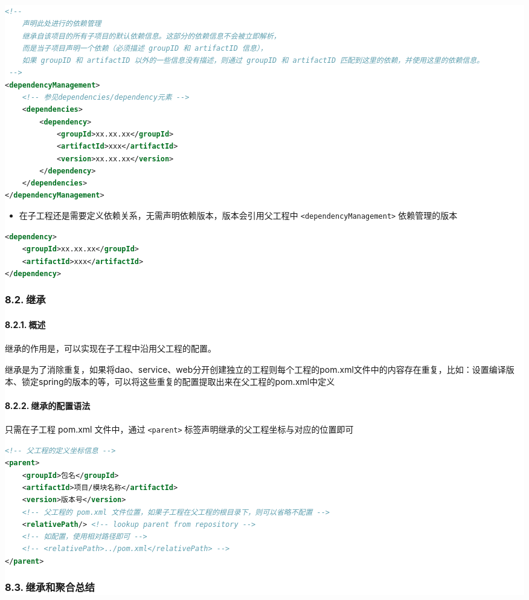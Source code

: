 ```xml
<!--
    声明此处进行的依赖管理
    继承自该项目的所有子项目的默认依赖信息。这部分的依赖信息不会被立即解析，
    而是当子项目声明一个依赖（必须描述 groupID 和 artifactID 信息），
    如果 groupID 和 artifactID 以外的一些信息没有描述，则通过 groupID 和 artifactID 匹配到这里的依赖，并使用这里的依赖信息。
 -->
<dependencyManagement>
    <!-- 参见dependencies/dependency元素 -->
    <dependencies>
        <dependency>
            <groupId>xx.xx.xx</groupId>
            <artifactId>xxx</artifactId>
            <version>xx.xx.xx</version>
        </dependency>
    </dependencies>
</dependencyManagement>
```

- 在子工程还是需要定义依赖关系，无需声明依赖版本，版本会引用父工程中 `<dependencyManagement>` 依赖管理的版本

```xml
<dependency>
    <groupId>xx.xx.xx</groupId>
    <artifactId>xxx</artifactId>
</dependency>
```

### 8.2. 继承

#### 8.2.1. 概述

继承的作用是，可以实现在子工程中沿用父工程的配置。

继承是为了消除重复，如果将dao、service、web分开创建独立的工程则每个工程的pom.xml文件中的内容存在重复，比如：设置编译版本、锁定spring的版本的等，可以将这些重复的配置提取出来在父工程的pom.xml中定义

#### 8.2.2. 继承的配置语法

只需在子工程 pom.xml 文件中，通过 `<parent>` 标签声明继承的父工程坐标与对应的位置即可

```xml
<!-- 父工程的定义坐标信息 -->
<parent>
    <groupId>包名</groupId>
    <artifactId>项目/模块名称</artifactId>
    <version>版本号</version>
    <!-- 父工程的 pom.xml 文件位置，如果子工程在父工程的根目录下，则可以省略不配置 -->
    <relativePath/> <!-- lookup parent from repository -->
    <!-- 如配置，使用相对路径即可 -->
    <!-- <relativePath>../pom.xml</relativePath> -->
</parent>
```

### 8.3. 继承和聚合总结

